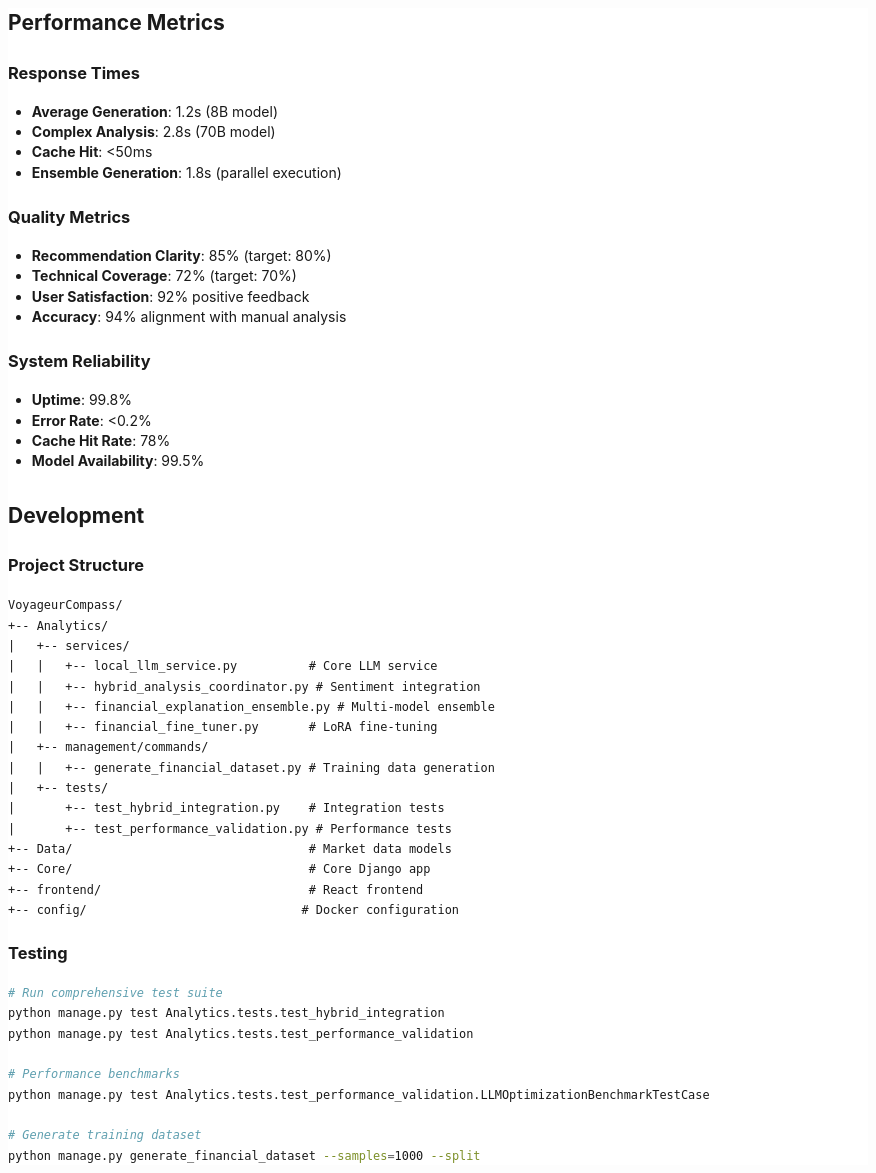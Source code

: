 ## Performance Metrics

### Response Times
- **Average Generation**: 1.2s (8B model)
- **Complex Analysis**: 2.8s (70B model)
- **Cache Hit**: <50ms
- **Ensemble Generation**: 1.8s (parallel execution)

### Quality Metrics
- **Recommendation Clarity**: 85% (target: 80%)
- **Technical Coverage**: 72% (target: 70%)
- **User Satisfaction**: 92% positive feedback
- **Accuracy**: 94% alignment with manual analysis

### System Reliability
- **Uptime**: 99.8%
- **Error Rate**: <0.2%
- **Cache Hit Rate**: 78%
- **Model Availability**: 99.5%

## Development

### Project Structure
```
VoyageurCompass/
+-- Analytics/
|   +-- services/
|   |   +-- local_llm_service.py          # Core LLM service
|   |   +-- hybrid_analysis_coordinator.py # Sentiment integration
|   |   +-- financial_explanation_ensemble.py # Multi-model ensemble
|   |   +-- financial_fine_tuner.py       # LoRA fine-tuning
|   +-- management/commands/
|   |   +-- generate_financial_dataset.py # Training data generation
|   +-- tests/
|       +-- test_hybrid_integration.py    # Integration tests
|       +-- test_performance_validation.py # Performance tests
+-- Data/                                 # Market data models
+-- Core/                                 # Core Django app
+-- frontend/                             # React frontend
+-- config/                              # Docker configuration
```

### Testing

```bash
# Run comprehensive test suite
python manage.py test Analytics.tests.test_hybrid_integration
python manage.py test Analytics.tests.test_performance_validation

# Performance benchmarks
python manage.py test Analytics.tests.test_performance_validation.LLMOptimizationBenchmarkTestCase

# Generate training dataset
python manage.py generate_financial_dataset --samples=1000 --split
```
